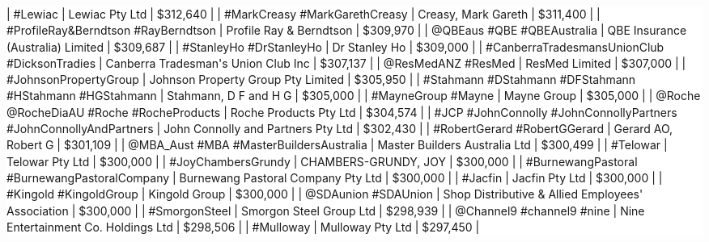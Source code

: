 | #Lewiac                                                                                                         | Lewiac Pty Ltd                                                                                                        | $312,640        |
| #MarkCreasy #MarkGarethCreasy                                                                                   | Creasy, Mark Gareth                                                                                                   | $311,400        |
| #ProfileRay&Berndtson #RayBerndtson                                                                             | Profile Ray & Berndtson                                                                                               | $309,970        |
| @QBEaus #QBE #QBEAustralia                                                                                      | QBE Insurance (Australia) Limited                                                                                     | $309,687        |
| #StanleyHo #DrStanleyHo                                                                                         | Dr Stanley Ho                                                                                                         | $309,000        |
| #CanberraTradesmansUnionClub #DicksonTradies                                                                    | Canberra Tradesman's Union Club Inc                                                                                   | $307,137        |
| @ResMedANZ #ResMed                                                                                              | ResMed Limited                                                                                                        | $307,000        |
| #JohnsonPropertyGroup                                                                                           | Johnson Property Group Pty Limited                                                                                    | $305,950        |
| #Stahmann #DStahmann #DFStahmann #HStahmann #HGStahmann                                                         | Stahmann, D F and H G                                                                                                 | $305,000        |
| #MayneGroup #Mayne                                                                                              | Mayne Group                                                                                                           | $305,000        |
| @Roche @RocheDiaAU #Roche #RocheProducts                                                                        | Roche Products Pty Ltd                                                                                                | $304,574        |
| #JCP #JohnConnolly #JohnConnollyPartners #JohnConnollyAndPartners                                               | John Connolly and Partners Pty Ltd                                                                                    | $302,430        |
| #RobertGerard #RobertGGerard                                                                                    | Gerard AO, Robert G                                                                                                   | $301,109        |
| @MBA_Aust #MBA #MasterBuildersAustralia                                                                         | Master Builders Australia Ltd                                                                                         | $300,499        |
| #Telowar                                                                                                        | Telowar Pty Ltd                                                                                                       | $300,000        |
| #JoyChambersGrundy                                                                                              | CHAMBERS-GRUNDY, JOY                                                                                                  | $300,000        |
| #BurnewangPastoral #BurnewangPastoralCompany                                                                    | Burnewang Pastoral Company Pty Ltd                                                                                    | $300,000        |
| #Jacfin                                                                                                         | Jacfin Pty Ltd                                                                                                        | $300,000        |
| #Kingold #KingoldGroup                                                                                          | Kingold Group                                                                                                         | $300,000        |
| @SDAunion #SDAUnion                                                                                             | Shop Distributive & Allied Employees' Association                                                                     | $300,000        |
| #SmorgonSteel                                                                                                   | Smorgon Steel Group Ltd                                                                                               | $298,939        |
| @Channel9 #channel9 #nine                                                                                       | Nine Entertainment Co. Holdings Ltd                                                                                   | $298,506        |
| #Mulloway                                                                                                       | Mulloway Pty Ltd                                                                                                      | $297,450        |